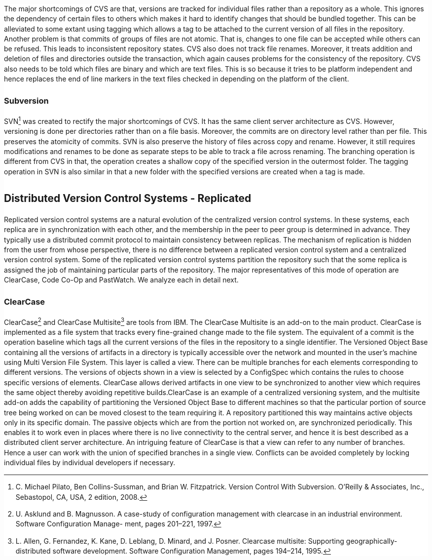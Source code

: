 The major shortcomings of CVS are that, versions are tracked for individual files rather than a repository as a whole. This ignores the dependency of certain files to others which makes it hard to identify changes that should be bundled together. This can be alleviated to some extant using tagging which allows a tag to be attached to the current version of all files in the repository. Another problem is that commits of groups of files are not atomic. That is, changes to one file can be accepted while others can be refused. This leads to inconsistent repository states. CVS also does not track file renames. Moreover, it treats addition and deletion of files and directories outside the transaction, which again causes problems for the consistency of the repository. CVS also needs to be told which files are binary and which are text files. This is so because it tries to be platform independent and hence replaces the end of line markers in the text files checked in depending on the platform of the client.

### Subversion

SVN[^pilato2008] was created to rectify the major shortcomings of CVS. It has the same client server architecture as CVS. However, versioning is done per directories rather than on a file basis. Moreover, the commits are on directory level rather than per file. This preserves the atomicity of commits. SVN is also preserve the history of files across copy and rename. However, it still requires modifications and renames to be done as separate steps to be able to track a file across renaming. The branching operation is different from CVS in that, the operation creates a shallow copy of the specified version in the outermost folder. The tagging operation in SVN is also similar in that a new folder with the specified versions are created when a tag is made.

## Distributed Version Control Systems - Replicated

Replicated version control systems are a natural evolution of the centralized version control systems. In these systems, each replica are in synchronization with each other, and the membership in the peer to peer group is determined in advance. They typically use a distributed commit protocol to maintain consistency between replicas. The mechanism of replication is hidden from the user from whose perspective, there is no difference between a replicated version control system and a centralized version control system. Some of the replicated version control systems partition the repository such that the some replica is assigned the job of maintaining particular parts of the repository. The major representatives of this mode of operation are ClearCase, Code Co-Op and PastWatch. We analyze each in detail next.

### ClearCase

ClearCase[^asklund1997] and ClearCase Multisite[^allen1995] are tools from IBM. The ClearCase Multisite is an add-on to the main product. ClearCase is implemented as a file system that tracks every fine-grained change made to the file system. The equivalent of a commit is the operation baseline which tags all the current versions of the files in the repository to a single identifier. The Versioned Object Base containing all the versions of artifacts in a directory is typically accessible over the network and mounted in the user’s machine using Multi Version File System. This layer is called a view. There can be multiple branches for each elements corresponding to different versions. The versions of objects shown in a view is selected by a ConfigSpec which contains the rules to choose specific versions of elements. ClearCase allows derived artifacts in one view to be synchronized to another view which requires the same object thereby avoiding repetitive builds.ClearCase is an example of a centralized versioning system, and the multisite add-on adds the capability of partitioning the Versioned Object Base to different machines so that the particular portion of source tree being worked on can be moved closest to the team requiring it. A repository partitioned this way maintains active objects only in its specific domain. The passive objects which are from the portion not worked on, are synchronized periodically. This enables it to work even in places where there is no live connectivity to the central server, and hence it is best described as a distributed client server architecture. An intriguing feature of ClearCase is that a view can refer to any number of branches. Hence a user can work with the union of specified branches in a single view. Conflicts can be avoided completely by locking individual files by individual developers if necessary.


[^allen1995]: L. Allen, G. Fernandez, K. Kane, D. Leblang, D. Minard, and J. Posner. Clearcase multisite: Supporting geographically-distributed software development. Software Configuration Management, pages 194–214, 1995.
[^asklund1997]: U. Asklund and B. Magnusson. A case-study of configuration management with clearcase in an industrial environment. Software Configuration Manage- ment, pages 201–221, 1997.
[^bieniusa2008]: A. Bieniusa, P. Thiemann, and S. Wehr. The relation of version control to concurrent programming. In Computer Science and Software Engineering, 2008 International Conference on, volume 3, pages 461–464. IEEE, 2008.
[^black2009]: Andrew Black, Ste ́phane Ducasse, Oscar Nierstrasz, Damien Pollet, Damien Cassou, and Marcus Denker. Pharo by Example. Square Bracket Associates, 2009.
[^borjesson]: P. Bo ̈rjesson and A. Karlsson. FoCAL project -- A conflict free version control system. Unpublished, 2008.
[^brown1970]: H.B Brown. The clear/caster system. In The clear/caster system., 1970.
[^bryant2004]: Avi Bryant, Damien Cassou, Julian Fitzell, and Colin Putney. Monticello. http://www.wiresong.ca/monticello/ 2004
[^nierstrasz2013]: Nierstrasz, Oscar Marius; Bergel, Alexandre; Cassou, Damien; Ducasse, Stéphane; Laval, Jannik Versioning Your Code with Monticello. In: Deep Into Pharo 2013
[^christensen2010]: Henrik B. Christensen. Configuration Management. Flexible, Reliable Soft- ware: Using Patterns and Agile Development. Boca Raton, FL: Chapman & Hall/CRC, 2010.
[^cicchetti2007]: A. Cicchetti, D. Di Ruscio, and A. Pierantonio. A metamodel independent approach to difference representation. Technology, 6(9):165–185, 2007.
[^darcsexponential]: Darcs exponential merge. https://darcs.net/FAQ/Performance#is-the-exponential-merge-problem-fixed-yet
[^grune1986]: Dick Grune. Concurrent versions system, a method for independent cooperation. Technical report, IR 113, Vrije Universiteit, 1986.
[^henson2002]: V. Henson and J. Garzik. Bitkeeper for kernel developers. In Ottawa Linux Symposium, pages 197–212. Citeseer, 2002.
[^hu2008]: Liyang Hu and Graham Hutton. Towards a Verified Implementation of Software Transactional Memory. 2008.
[^innocente1990]: V. Innocente, C. Onions, and T. P. Shah. Code management systems. ECFA Large Hadron Collider (LHC) Workshop: Physics and Instrumentation, Aachen, Germany, 1990.
[^jacobson2009]: J. Jacobson. A formalization of DARCS patch theory using inverse semigroups. Technical report, Technical Report CAM report 09-83, UCLA, 2009.
[^jonesghc]: Simon Peyton Jones. GHC Repository.
[^loh2008]: A. Lo ̈h, W. Swierstra, and D. Leijen. A principled approach to version control.  Relation, 10(1.39):8342, 2008.
[^lynagh2009]: I. Lynagh. Camp patch theory. Available from http://projects.haskell.org/camp/files/theory.pdf, 2009.
[^milewski1997]: B. Milewski. Distributed source control system. Software Configuration Management, pages 98–107, 1997.
[^sullivan2007]: B. O Sullivan. Distributed revision control with mercurial. Mercurial project, 2007.
[^pelrine2001]: J. Pelrine, A. Knight, and A. Cho. Mastering ENVY/Developer, volume 22. Cambridge Univ Pr, 2001.
[^pilato2008]: C. Michael Pilato, Ben Collins-Sussman, and Brian W. Fitzpatrick. Version Control With Subversion. O’Reilly & Associates, Inc., Sebastopol, CA, USA, 2 edition, 2008.
[^rochkind1975]: Marc J. Rochkind. The source code control system. IEEE Trans. Software Eng., 1(4):364–370, 1975.
[^roundy2005]: David Roundy. Darcs: distributed version management in haskell. In Proceed- ings of the 2005 ACM SIGPLAN workshop on Haskell, Haskell ’05, pages 1–4, New York, NY, USA, 2005. ACM.
[^ruparelia2010]: N.B. Ruparelia. The history of version control. ACM SIGSOFT Software Engineering Notes, 35(1):5–9, 2010.
[^swicegood2008]: T. Swicegood. Pragmatic version control using Git. Pragmatic Bookshelf, 2008.
[^tichy1985]: Walter F. Tichy and Walter F. Tichy. Rcs: a system for version control. SoftwarePractice & Experience, 1985.
[^torvalds]: Linus Torvalds. Linux Kernel Repository.
[^gomez2010]: Vero ́nica Uquillas-Gomez, Ste ́phane Ducasse, and Theo D’Hondt. Meta- models and Infrastructure for Smalltalk Omnipresent History. In Smalltalks’2010, Buenos Ares, Argentine, November 2010.
[^sunpro1994]: T. Users’Guide. Sunpro manual set. Sun Micro Systems, Mountain View, 1994.
[^yip2006]: Alexander Yip, Benjie Chen, and Robert Morris. Pastwatch: A Distributed Version Control System. In Pastwatch: A Distributed Version Control System, pages 381–394, 2006.
[^cinnamon]: Cinnamon Smalltalk Source code Management Guide http://www.cincomsmalltalk.com/main/documentation/VisualWorks/SourceCodeMgmtGuide.pdf